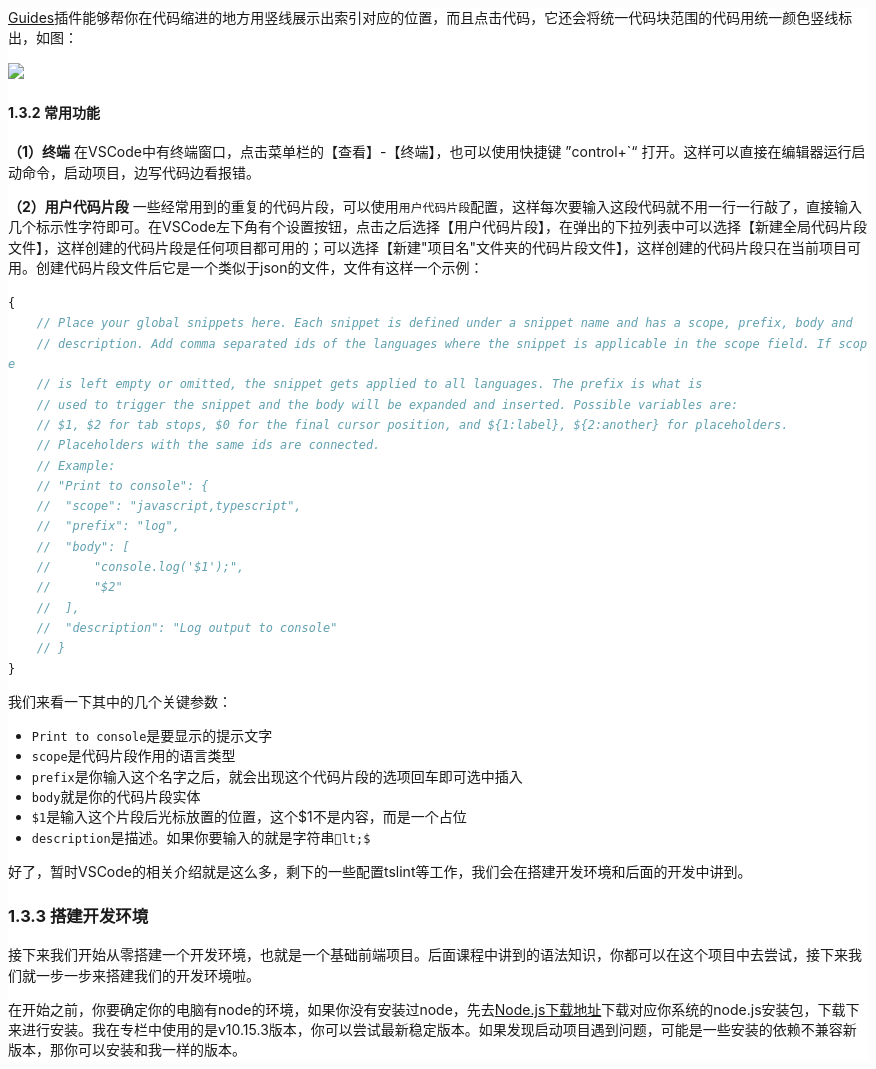 [Guides](https://marketplace.visualstudio.com/items?itemName=spywhere.guides)插件能够帮你在代码缩进的地方用竖线展示出索引对应的位置，而且点击代码，它还会将统一代码块范围的代码用统一颜色竖线标出，如图：

![](http://img.mukewang.com/5d1d9a1700014c9a09780410.png)

#### 1.3.2 常用功能
**（1）终端**
在VSCode中有终端窗口，点击菜单栏的【查看】-【终端】，也可以使用快捷键 ”control+`“ 打开。这样可以直接在编辑器运行启动命令，启动项目，边写代码边看报错。

**（2）用户代码片段**
一些经常用到的重复的代码片段，可以使用`用户代码片段`配置，这样每次要输入这段代码就不用一行一行敲了，直接输入几个标示性字符即可。在VSCode左下角有个设置按钮，点击之后选择【用户代码片段】，在弹出的下拉列表中可以选择【新建全局代码片段文件】，这样创建的代码片段是任何项目都可用的；可以选择【新建"项目名"文件夹的代码片段文件】，这样创建的代码片段只在当前项目可用。创建代码片段文件后它是一个类似于json的文件，文件有这样一个示例：
```js
{
    // Place your global snippets here. Each snippet is defined under a snippet name and has a scope, prefix, body and 
    // description. Add comma separated ids of the languages where the snippet is applicable in the scope field. If scope 
    // is left empty or omitted, the snippet gets applied to all languages. The prefix is what is 
    // used to trigger the snippet and the body will be expanded and inserted. Possible variables are: 
    // $1, $2 for tab stops, $0 for the final cursor position, and ${1:label}, ${2:another} for placeholders. 
    // Placeholders with the same ids are connected.
    // Example:
    // "Print to console": {
    // 	"scope": "javascript,typescript",
    // 	"prefix": "log",
    // 	"body": [
    // 		"console.log('$1');",
    // 		"$2"
    // 	],
    // 	"description": "Log output to console"
    // }
}
```
我们来看一下其中的几个关键参数：

* `Print to console`是要显示的提示文字
* `scope`是代码片段作用的语言类型
* `prefix`是你输入这个名字之后，就会出现这个代码片段的选项回车即可选中插入
* `body`就是你的代码片段实体
* `$1`是输入这个片段后光标放置的位置，这个$1不是内容，而是一个占位
* `description`是描述。如果你要输入的就是字符串`lt;$`
  
好了，暂时VSCode的相关介绍就是这么多，剩下的一些配置tslint等工作，我们会在搭建开发环境和后面的开发中讲到。

### 1.3.3 搭建开发环境
接下来我们开始从零搭建一个开发环境，也就是一个基础前端项目。后面课程中讲到的语法知识，你都可以在这个项目中去尝试，接下来我们就一步一步来搭建我们的开发环境啦。

在开始之前，你要确定你的电脑有node的环境，如果你没有安装过node，先去[Node.js下载地址](https://nodejs.org/en/download/)下载对应你系统的node.js安装包，下载下来进行安装。我在专栏中使用的是v10.15.3版本，你可以尝试最新稳定版本。如果发现启动项目遇到问题，可能是一些安装的依赖不兼容新版本，那你可以安装和我一样的版本。
